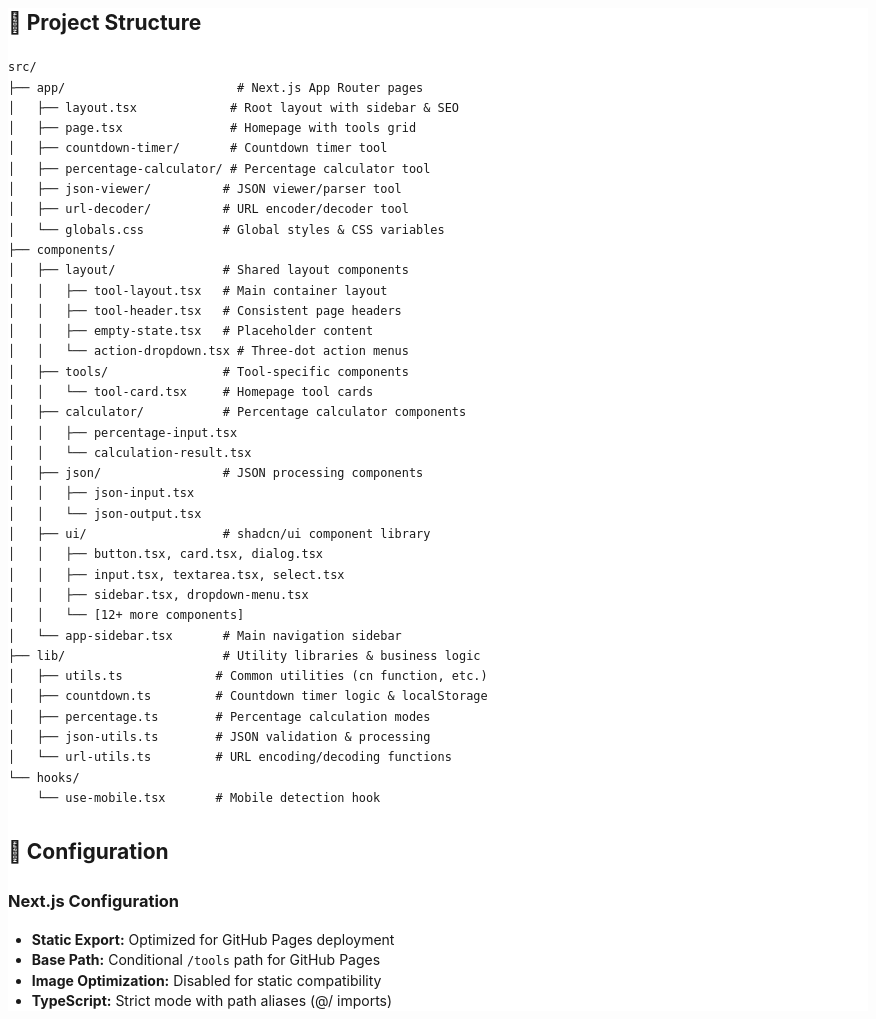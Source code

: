 ## 📁 Project Structure

```
src/
├── app/                        # Next.js App Router pages
│   ├── layout.tsx             # Root layout with sidebar & SEO
│   ├── page.tsx               # Homepage with tools grid
│   ├── countdown-timer/       # Countdown timer tool
│   ├── percentage-calculator/ # Percentage calculator tool  
│   ├── json-viewer/          # JSON viewer/parser tool
│   ├── url-decoder/          # URL encoder/decoder tool
│   └── globals.css           # Global styles & CSS variables
├── components/
│   ├── layout/               # Shared layout components
│   │   ├── tool-layout.tsx   # Main container layout
│   │   ├── tool-header.tsx   # Consistent page headers
│   │   ├── empty-state.tsx   # Placeholder content
│   │   └── action-dropdown.tsx # Three-dot action menus
│   ├── tools/                # Tool-specific components
│   │   └── tool-card.tsx     # Homepage tool cards
│   ├── calculator/           # Percentage calculator components
│   │   ├── percentage-input.tsx
│   │   └── calculation-result.tsx
│   ├── json/                 # JSON processing components
│   │   ├── json-input.tsx
│   │   └── json-output.tsx  
│   ├── ui/                   # shadcn/ui component library
│   │   ├── button.tsx, card.tsx, dialog.tsx
│   │   ├── input.tsx, textarea.tsx, select.tsx
│   │   ├── sidebar.tsx, dropdown-menu.tsx
│   │   └── [12+ more components]
│   └── app-sidebar.tsx       # Main navigation sidebar
├── lib/                      # Utility libraries & business logic
│   ├── utils.ts             # Common utilities (cn function, etc.)
│   ├── countdown.ts         # Countdown timer logic & localStorage
│   ├── percentage.ts        # Percentage calculation modes
│   ├── json-utils.ts        # JSON validation & processing
│   └── url-utils.ts         # URL encoding/decoding functions
└── hooks/
    └── use-mobile.tsx       # Mobile detection hook
```

## 🔧 Configuration

### Next.js Configuration
- **Static Export:** Optimized for GitHub Pages deployment
- **Base Path:** Conditional `/tools` path for GitHub Pages
- **Image Optimization:** Disabled for static compatibility
- **TypeScript:** Strict mode with path aliases (@/ imports)
